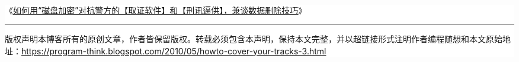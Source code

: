 《<a href="../../2019/02/Use-Disk-Encryption-Anti-Computer-Forensics.md">如何用“磁盘加密”对抗警方的【取证软件】和【刑讯逼供】，兼谈数据删除技巧</a>》
</div>


------------------------------------------------

版权声明本博客所有的原创文章，作者皆保留版权。转载必须包含本声明，保持本文完整，并以超链接形式注明作者编程随想和本文原始地址：https://program-think.blogspot.com/2010/05/howto-cover-your-tracks-3.html
